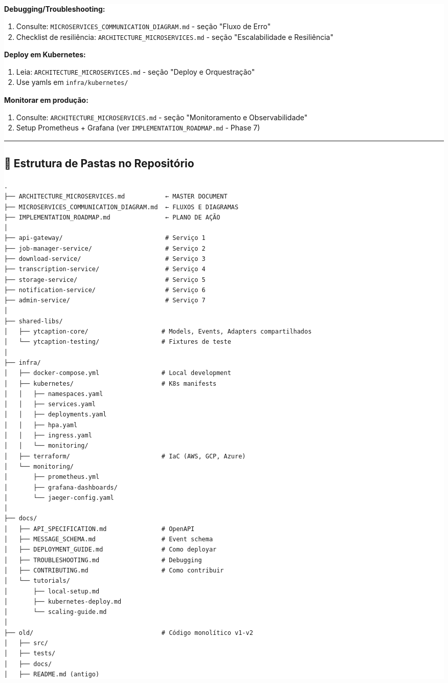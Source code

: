 **Debugging/Troubleshooting:**
1. Consulte: `MICROSERVICES_COMMUNICATION_DIAGRAM.md` - seção "Fluxo de Erro"
2. Checklist de resiliência: `ARCHITECTURE_MICROSERVICES.md` - seção "Escalabilidade e Resiliência"

**Deploy em Kubernetes:**
1. Leia: `ARCHITECTURE_MICROSERVICES.md` - seção "Deploy e Orquestração"
2. Use yamls em `infra/kubernetes/`

**Monitorar em produção:**
1. Consulte: `ARCHITECTURE_MICROSERVICES.md` - seção "Monitoramento e Observabilidade"
2. Setup Prometheus + Grafana (ver `IMPLEMENTATION_ROADMAP.md` - Phase 7)

---

## 📁 Estrutura de Pastas no Repositório

```
.
├── ARCHITECTURE_MICROSERVICES.md           ← MASTER DOCUMENT
├── MICROSERVICES_COMMUNICATION_DIAGRAM.md  ← FLUXOS E DIAGRAMAS
├── IMPLEMENTATION_ROADMAP.md               ← PLANO DE AÇÃO
│
├── api-gateway/                            # Serviço 1
├── job-manager-service/                    # Serviço 2
├── download-service/                       # Serviço 3
├── transcription-service/                  # Serviço 4
├── storage-service/                        # Serviço 5
├── notification-service/                   # Serviço 6
├── admin-service/                          # Serviço 7
│
├── shared-libs/
│   ├── ytcaption-core/                    # Models, Events, Adapters compartilhados
│   └── ytcaption-testing/                 # Fixtures de teste
│
├── infra/
│   ├── docker-compose.yml                 # Local development
│   ├── kubernetes/                        # K8s manifests
│   │   ├── namespaces.yaml
│   │   ├── services.yaml
│   │   ├── deployments.yaml
│   │   ├── hpa.yaml
│   │   ├── ingress.yaml
│   │   └── monitoring/
│   ├── terraform/                         # IaC (AWS, GCP, Azure)
│   └── monitoring/
│       ├── prometheus.yml
│       ├── grafana-dashboards/
│       └── jaeger-config.yaml
│
├── docs/
│   ├── API_SPECIFICATION.md               # OpenAPI
│   ├── MESSAGE_SCHEMA.md                  # Event schema
│   ├── DEPLOYMENT_GUIDE.md                # Como deployar
│   ├── TROUBLESHOOTING.md                 # Debugging
│   ├── CONTRIBUTING.md                    # Como contribuir
│   └── tutorials/
│       ├── local-setup.md
│       ├── kubernetes-deploy.md
│       └── scaling-guide.md
│
├── old/                                   # Código monolítico v1-v2
│   ├── src/
│   ├── tests/
│   ├── docs/
│   ├── README.md (antigo)
```